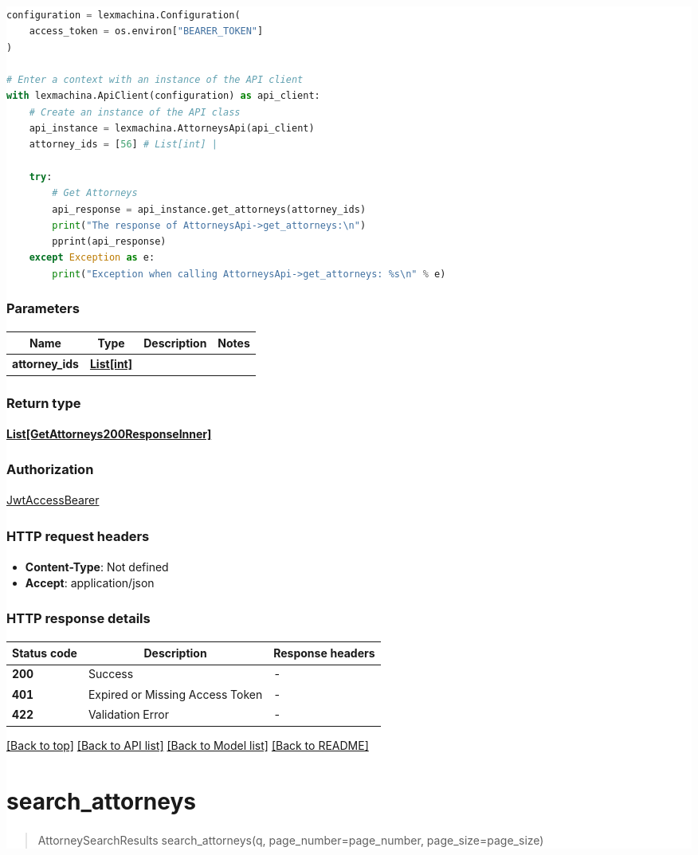 ```python
configuration = lexmachina.Configuration(
    access_token = os.environ["BEARER_TOKEN"]
)

# Enter a context with an instance of the API client
with lexmachina.ApiClient(configuration) as api_client:
    # Create an instance of the API class
    api_instance = lexmachina.AttorneysApi(api_client)
    attorney_ids = [56] # List[int] | 

    try:
        # Get Attorneys
        api_response = api_instance.get_attorneys(attorney_ids)
        print("The response of AttorneysApi->get_attorneys:\n")
        pprint(api_response)
    except Exception as e:
        print("Exception when calling AttorneysApi->get_attorneys: %s\n" % e)
```



### Parameters


Name | Type | Description  | Notes
------------- | ------------- | ------------- | -------------
 **attorney_ids** | [**List[int]**](int.md)|  | 

### Return type

[**List[GetAttorneys200ResponseInner]**](GetAttorneys200ResponseInner.md)

### Authorization

[JwtAccessBearer](../README.md#JwtAccessBearer)

### HTTP request headers

 - **Content-Type**: Not defined
 - **Accept**: application/json

### HTTP response details

| Status code | Description | Response headers |
|-------------|-------------|------------------|
**200** | Success |  -  |
**401** | Expired or Missing Access Token |  -  |
**422** | Validation Error |  -  |

[[Back to top]](#) [[Back to API list]](../README.md#documentation-for-api-endpoints) [[Back to Model list]](../README.md#documentation-for-models) [[Back to README]](../README.md)

# **search_attorneys**
> AttorneySearchResults search_attorneys(q, page_number=page_number, page_size=page_size)
